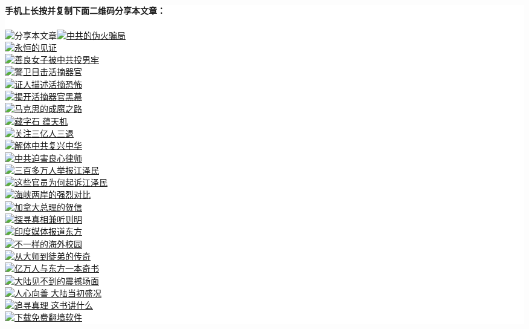 <strong>手机上长按并复制下面二维码分享本文章：</strong><br><br><img src="https://chart.apis.google.com/chart?cht=qr&chs=240x240&choe=UTF-8&chld=M|2&chl=https://github.com/ixmzgj302/djy/blob/master/gb/18/11/30/n10882697.md%231" title="分享本文章"></td><td VALIGN=TOP><a href="https://github.com/ixmzgj302/djy/blob/master/gb/16/1/21/n4622075.md?dfh#1" target="_blank"><img src="https://raw.githubusercontent.com/ixmzgj302/djy/master/gb/300/wei-f1.jpg" title="中共的伪火骗局"  alt="中共的伪火骗局"></a><br><a href="https://github.com/ixmzgj302/www/blob/master/README.md?dfh#9" target="_blank"><img src="https://raw.githubusercontent.com/ixmzgj302/djy/master/gb/300/yong-h.jpg" title="永恒的见证"  alt="永恒的见证"></a><br><a href="https://github.com/ixmzgj302/djy/blob/master/gb/13/9/29/n3974789.md?dfh#1" target="_blank"><img src="https://raw.githubusercontent.com/ixmzgj302/djy/master/gb/300/shang-lnz.jpg" title="善良女子被中共投男牢"  alt="善良女子被中共投男牢"></a><br><a href="https://github.com/ixmzgj302/djy/blob/master/gb/16/3/16/n4663449.md?dfh#1" target="_blank"><img src="https://raw.githubusercontent.com/ixmzgj302/djy/master/gb/300/huo-z3.jpg" title="警卫目击活摘器官"  alt="警卫目击活摘器官"></a><br><a href="https://github.com/ixmzgj302/djy/blob/master/gb/16/8/7/n8177641.md?dfh#1" target="_blank"><img src="https://raw.githubusercontent.com/ixmzgj302/djy/master/gb/300/huo-z4.jpg" title="证人描述活摘恐怖"  alt="证人描述活摘恐怖"></a><br><a href="https://github.com/ixmzgj302/djy/blob/master/gb/10/4/19/n2881569.md?dfh#1" target="_blank"><img src="https://raw.githubusercontent.com/ixmzgj302/djy/master/gb/300/huo-z1.jpg" title="揭开活摘器官黑幕"  alt="揭开活摘器官黑幕"></a><br><a href="https://github.com/ixmzgj302/djy/blob/master/gb/10/11/7/n3077476.md?dfh#1" target="_blank"><img src="https://raw.githubusercontent.com/ixmzgj302/djy/master/gb/300/ma-ks.jpg" title="马克思的成魔之路"  alt="马克思的成魔之路"></a><br><a href="https://github.com/ixmzgj302/djy/blob/master/gb/14/6/9/n4173977.md?dfh#1" target="_blank"><img src="https://raw.githubusercontent.com/ixmzgj302/djy/master/gb/300/chang-zs.jpg" title="藏字石 蕴天机"  alt="藏字石 蕴天机"></a><br><a href="https://github.com/ixmzgj302/djy/blob/master/gb/18/5/10/n10381511.md?dfh#1" target="_blank"><img src="https://raw.githubusercontent.com/ixmzgj302/djy/master/gb/300/st1.jpg" title="关注三亿人三退"  alt="关注三亿人三退"></a><br><a href="https://github.com/ixmzgj302/djy/blob/master/gb/18/3/21/n10237682.md?dfh#1" target="_blank"><img src="https://raw.githubusercontent.com/ixmzgj302/djy/master/gb/300/jie-t.jpg" title="解体中共复兴中华"  alt="解体中共复兴中华"></a><br><a href="https://github.com/ixmzgj302/djy/blob/master/gb/9/2/9/n2422991.md?dfh#1" target="_blank"><img src="https://raw.githubusercontent.com/ixmzgj302/djy/master/gb/300/gao-zs.jpg" title="中共迫害良心律师"  alt="中共迫害良心律师"></a><br><a href="https://github.com/ixmzgj302/djy/blob/master/gb/18/12/9/n10900044.md?dfh#1" target="_blank"><img src="https://raw.githubusercontent.com/ixmzgj302/djy/master/gb/300/sj1.jpg" title="三百多万人举报江泽民"  alt="三百多万人举报江泽民"></a><br><a href="https://github.com/ixmzgj302/djy/blob/master/gb/18/8/28/n10672014.md?dfh#1" target="_blank"><img src="https://raw.githubusercontent.com/ixmzgj302/djy/master/gb/300/sj2.jpg" title="这些官员为何起诉江泽民"  alt="这些官员为何起诉江泽民"></a><br><a href="https://github.com/ixmzgj302/djy/blob/master/gb/8/12/18/n2367165.md?dfh#1" target="_blank"><img src="https://raw.githubusercontent.com/ixmzgj302/djy/master/gb/300/liangan.jpg" title="海峡两岸的强烈对比"  alt="海峡两岸的强烈对比"></a><br><a href="https://github.com/ixmzgj302/djy/blob/master/gb/15/12/10/n4593139.md?dfh#1" target="_blank"><img src="https://raw.githubusercontent.com/ixmzgj302/djy/master/gb/300/jia-ndzl.jpg" title="加拿大总理的贺信"  alt="加拿大总理的贺信"></a><br><a href="https://github.com/ixmzgj302/djy/blob/master/gb/11/6/17/n3289382.md?dfh#1" target="_blank"><img src="https://raw.githubusercontent.com/ixmzgj302/djy/master/gb/300/xiao-wd.jpg" title="探寻真相兼听则明"  alt="探寻真相兼听则明"></a><br><a href="https://github.com/ixmzgj302/djy/blob/master/gb/18/10/27/n10812623.md?dfh#1" target="_blank"><img src="https://raw.githubusercontent.com/ixmzgj302/djy/master/gb/300/yindu.jpg" title="印度媒体报道东方"  alt="印度媒体报道东方"></a><br><a href="https://github.com/ixmzgj302/djy/blob/master/gb/18/6/9/n10469652.md?dfh#1" target="_blank"><img src="https://raw.githubusercontent.com/ixmzgj302/djy/master/gb/300/xie-j.jpg" title="不一样的海外校园"  alt="不一样的海外校园"></a><br><a href="https://github.com/ixmzgj302/djy/blob/master/gb/7/4/5/n1669415.md?dfh#1" target="_blank"><img src="https://raw.githubusercontent.com/ixmzgj302/djy/master/gb/300/li-up.jpg" title="从大师到徒弟的传奇"  alt="从大师到徒弟的传奇"></a><br><a href="https://github.com/ixmzgj302/djy/blob/master/gb/17/5/26/n9191512.md?dfh#1" target="_blank"><img src="https://raw.githubusercontent.com/ixmzgj302/djy/master/gb/300/zfl2.jpg" title="亿万人与东方一本奇书"  alt="亿万人与东方一本奇书"></a><br><a href="https://github.com/ixmzgj302/djy/blob/master/gb/13/11/27/n4020290.md?dfh#1" target="_blank"><img src="https://raw.githubusercontent.com/ixmzgj302/djy/master/gb/300/zhen-h.jpg" title="大陆见不到的震撼场面"  alt="大陆见不到的震撼场面"></a><br><a href="https://github.com/ixmzgj302/djy/blob/master/gb/15/7/17/n4482910.md?dfh#1" target="_blank"><img src="https://raw.githubusercontent.com/ixmzgj302/djy/master/gb/300/dalu-sk.jpg" title="人心向善 大陆当初盛况"  alt="人心向善 大陆当初盛况"></a><br><a href="https://github.com/ixmzgj302/djy/blob/master/gb/19/1/5/n10955468.md?dfh#1" target="_blank"><img src="https://raw.githubusercontent.com/ixmzgj302/djy/master/gb/300/zfl1.jpg" title="追寻真理 这书讲什么"  alt="追寻真理 这书讲什么"></a><br><a href="https://github.com/ixmzgj302/www/blob/master/README.md?dfh#1" target="_blank"><img src="https://raw.githubusercontent.com/ixmzgj302/djy/master/gb/300/fq1.jpg" title="下载免费翻墙软件"  alt="下载免费翻墙软件"></a><br></td></tr></table>
